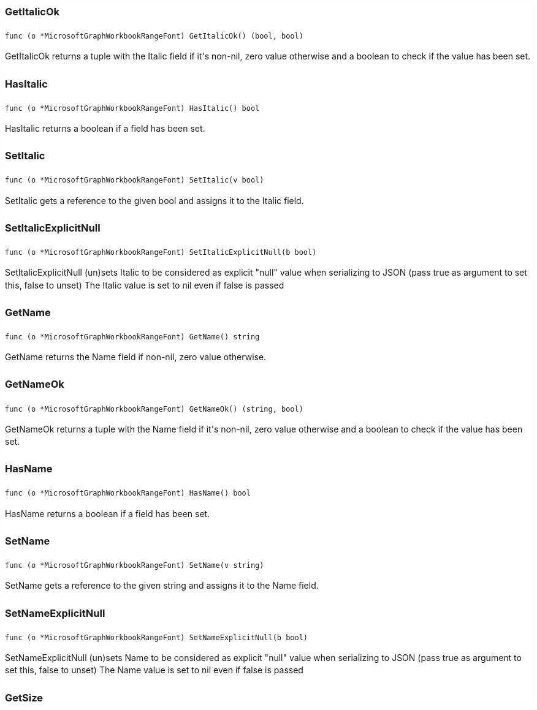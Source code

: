 ### GetItalicOk

`func (o *MicrosoftGraphWorkbookRangeFont) GetItalicOk() (bool, bool)`

GetItalicOk returns a tuple with the Italic field if it's non-nil, zero value otherwise
and a boolean to check if the value has been set.

### HasItalic

`func (o *MicrosoftGraphWorkbookRangeFont) HasItalic() bool`

HasItalic returns a boolean if a field has been set.

### SetItalic

`func (o *MicrosoftGraphWorkbookRangeFont) SetItalic(v bool)`

SetItalic gets a reference to the given bool and assigns it to the Italic field.

### SetItalicExplicitNull

`func (o *MicrosoftGraphWorkbookRangeFont) SetItalicExplicitNull(b bool)`

SetItalicExplicitNull (un)sets Italic to be considered as explicit "null" value
when serializing to JSON (pass true as argument to set this, false to unset)
The Italic value is set to nil even if false is passed
### GetName

`func (o *MicrosoftGraphWorkbookRangeFont) GetName() string`

GetName returns the Name field if non-nil, zero value otherwise.

### GetNameOk

`func (o *MicrosoftGraphWorkbookRangeFont) GetNameOk() (string, bool)`

GetNameOk returns a tuple with the Name field if it's non-nil, zero value otherwise
and a boolean to check if the value has been set.

### HasName

`func (o *MicrosoftGraphWorkbookRangeFont) HasName() bool`

HasName returns a boolean if a field has been set.

### SetName

`func (o *MicrosoftGraphWorkbookRangeFont) SetName(v string)`

SetName gets a reference to the given string and assigns it to the Name field.

### SetNameExplicitNull

`func (o *MicrosoftGraphWorkbookRangeFont) SetNameExplicitNull(b bool)`

SetNameExplicitNull (un)sets Name to be considered as explicit "null" value
when serializing to JSON (pass true as argument to set this, false to unset)
The Name value is set to nil even if false is passed
### GetSize
